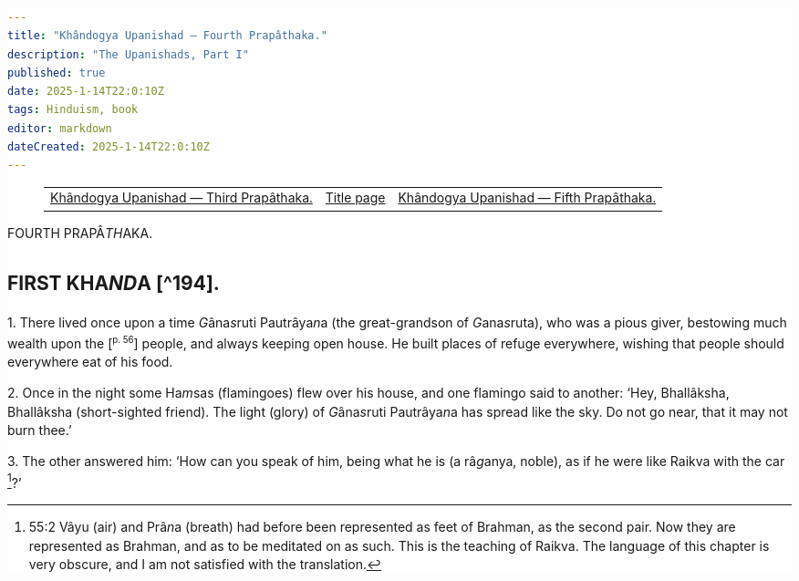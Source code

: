 ```yaml
---
title: "Khândogya Upanishad — Fourth Prapâthaka."
description: "The Upanishads, Part I"
published: true
date: 2025-1-14T22:0:10Z
tags: Hinduism, book
editor: markdown
dateCreated: 2025-1-14T22:0:10Z
---
```


<figure class="table chapter-navigator">
  <table>
    <tbody>
      <tr>
        <td>
        <a href="/en/book/Hinduism/The_Upanishads_Part_I/Khandogya_3">
          <span class="mdi mdi-arrow-left-drop-circle"></span><span class="pl-2">Khândogya Upanishad — Third Prapâthaka.</span>
        </a>
        </td>
        <td>
        <a href="/en/book/Hinduism/The_Upanishads_Part_I">
          <span class="mdi mdi-book-open-variant"></span><span class="pl-2">Title page</span>
        </a>
        </td>
        <td>
        <a href="/en/book/Hinduism/The_Upanishads_Part_I/Khandogya_5">
          <span class="pr-2">Khândogya Upanishad — Fifth Prapâthaka.</span><span class="mdi mdi-arrow-right-drop-circle"></span>
        </a>
        </td>
      </tr>
    </tbody>
  </table>
</figure>

FOURTH PRAPÂ<i>TH</i>AKA.

## FIRST KHA<i>N</i><i>D</i>A [^194].

1\. There lived once upon a time <i>G</i>âna<i>s</i>ruti Pautrâya<i>n</i>a (the great-grandson of <i>G</i>ana<i>s</i>ruta), who was a pious giver, bestowing much wealth upon the <span id="p56">[<sup><small>p. 56</small></sup>]</span> people, and always keeping open house. He built places of refuge everywhere, wishing that people should everywhere eat of his food.

2\. Once in the night some Ha<i>m</i>sas (flamingoes) flew over his house, and one flamingo said to another: ‘Hey, Bhallâksha, Bhallâksha (short-sighted friend). The light (glory) of <i>G</i>âna<i>s</i>ruti Pautrâya<i>n</i>a has spread like the sky. Do not go near, that it may not burn thee.’

3\. The other answered him: ‘How can you speak of him, being what he is (a râ<i>g</i>anya, noble), as if he were like Raikva with the car [^195]?’


[^195]: 55:2 Vâyu (air) and Prâ<i>n</i>a (breath) had before been represented as feet of Brahman, as the second pair. Now they are represented as Brahman, and as to be meditated on as such. This is the teaching of Raikva. The language of this chapter is very obscure, and I am not satisfied with the translation.
[^196]: 56:1 Sayugvan is explained as possessed of a car with yoked horses or oxen. Could it have meant originally, ‘yoke-fellow, equal,’ as in Rig-veda X, 130, 4? Anquetil renders it by ‘semper cum se ipso camelum solutum habens.’
[^197]: 56:2 Instead of adhareyâ<i>h</i>, we must read adhare 'yâ<i>h</i>.
[^198]: 57:1 It is curious that in a hymn of the Atharva-veda (V, 22, 5, 8) takman, apparently a disease of the skin, is relegated to the Mahâv<i>ri</i>shas, where Raikva dwelt. Roth, Zur Literatur des Veda, p. 36.
[^199]: 57:2 To find out her age. The commentator translates, ‘Raikva, knowing her mouth to be the door of knowledge, i. e. knowing that for her he might impart his knowledge to <i>G</i>âna<i>s</i>ruti, and that p. 58 <i>G</i>âna<i>s</i>ruti by bringing such rich gifts had become a proper receiver of knowledge, consented to do what he had before refused.’
[^200]: 58:1 The commentator supplies adât, the king gave the villages to him.
[^201]: 58:2 Sa<i>m</i>varga, absorption, whence sa<i>m</i>vargavidyâ, not sa<i>m</i>sarga. It is explained by sa<i>m</i>var<i>g</i>ana, sa<i>m</i>graha<i>n</i>a, and sa<i>m</i>grasana, in the text itself by adana, eating.
[^202]: 58:3 This must refer to Vâyu and Prâ<i>n</i>a swallowing the four, as explained in IV, 3, 2, and IV, 3, 3. The commentator explains p. 59 it by Pra<i>g</i>âpati, who is sometimes called Ka. In one sense it would be Brahman, as represented by Vâyu and Prâ<i>n</i>a.
[^203]: 59:1 The food which you have refused to me, you have really refused to Brahman.
[^204]: 59:2 <i>S</i>aunaka wishes the student to understand that though I mortals see him not,' he sees and knows him, viz. the god who, as Vâyu, swallows all the gods, but produces them again, and who, as prâ<i>n</i>a, swallows during sleep all senses, but produces them again at the time of waking.
[^205]: 59:3 The words are obscure, and the commentator does not throw much light on them. He explains, however, the four casts of the dice, the K<i>ri</i>ta = 4, the Tretâ = 3, the Dvâpara = 2, the Kali = 1, making together 10, the K<i>ri</i>ta cast absorbing the other casts, and thus counting ten.
[^206]: 59:4 Virâ<i>g</i>, name of a metre of ten syllables, and also a name of food. One expects, ‘which is the food and eats the food.’
[^207]: 60:1 This carries on the explanation of the four feet of Brahman, as first mentioned in III, 18, x. Each foot or quarter of Brahman is represented as fourfold, and the knowledge of these sixteen parts is called the Sho<i>d</i>a<i>s</i>akalâvidyâ.
[^208]: 64:1 It would have been a great offence if Satyakâma had accepted instruction from any man, except his recognised teacher.
[^209]: 64:2 The text should be, bhagavâ<i>m</i>s tv eva me kâme brûyât (me kâme = mame<i>k</i><i>kh</i>âyâm).
[^210]: 64:3 The Upako<i>s</i>ala-vidyâ teaches first Brahman as the cause, and then in its various forms, and is therefore called âtmavidyâ and agnividyâ.
[^211]: 65:1 I do not understand, he means, how Ka, which means pleasure, and is non-eternal, and how Kha, which means ether, and is not intelligent, can be Brahman.
[^212]: 65:2 The commentator explains as follows:—Ka is pleasure, and Kha is ether, but these two words are to determine each other mutually, and thus to form one idea. Ka therefore does not mean ordinary pleasures, but pleasures such as belong to Kha, the ether. And Kha does not signify the ordinary outward ether, but the ether in the heart, which alone is capable of pleasure. What is meant by Ka and Kha is therefore the sentient ether in the heart, and that is Brahman, while Prâ<i>n</i>a, breath, is Brahman, in so far as it is united with the ether in the heart.
[^213]: 65:3 And as its ether, i.e. as the ether in the heart, the Brahman, with which prâ<i>n</i>a is connected. Comm.
[^214]: 65:4 The household altar.
[^215]: 66:1 Fanciful similarities and relations between the fires of the three altars and their various forms and manifestations are pointed out by the commentator. Thus earth and food are represented as warmed and boiled by the fire. The sun is said to give warmth and light like the fire of the altar. The chief point, however, is that in all of them Brahman is manifested.
[^216]: 66:2 The altar on the right. Anvâhârya is a sacrificial oblation, chiefly one intended for the manes.
[^217]: 66:3 The Âhavanîya altar is the altar on the eastern side of the sacrificial ground.
[^218]: 67:1 This is also the teaching of Pra<i>g</i>âpati in VIII, 7, 4.
[^219]: 68:1 It does so in the eye, and likewise with the person in the eye, who is not affected by anything. Cf. <i>Kh</i>. Up. IV, 14, 3.
[^220]: 68:2 The commentator takes light, day, &c. as persons, or devatâs. Cf. <i>Kh</i>. Up. V, 10, 1.
[^221]: 68:3 If any mistakes happen during the performance of a sacrifice, as described before, they are remedied by certain interjectional p. 69 syllables (vyâh<i>ri</i>ti), the nature of which is next described. All this is supposed to take place in the forest.
[^222]: 69:1 While the other priests perform the sacrifice, the Brahman priest has to remain silent, following the whole sacrifice in his mind, and watching that no mistake be committed. If a mistake is committed, he has to correct it, and for that purpose certain corrective penances (prâya<i>s</i><i>k</i>itta) are enjoined. The performance of the Brahman priest resembles the meditations of the sages in the forest, and therefore this chapter is here inserted.
[^223]: 71:1 Lava<i>n</i>a, a kind of salt, explained by kshâra and <i>t</i>aṅka or <i>t</i>aṅkana. It is evidently borax, which is still imported from the East Indies under the name of tincal, and used as a flux in chemical processes.
[^224]: 71:2 Bheshagak<i>ri</i>ta, explained by bhesha<i>g</i>ena 'iva k<i>ri</i>ta<i>h</i> sa<i>m</i>sk<i>ri</i>ta<i>h</i>, and also by <i>k</i>ikitsakena su<i>s</i>ikshitena ‘esha ya<i>g</i>ño bhavati,’ which looks as if the commentator had taken it as a genitive of bhesha<i>g</i>ak<i>ri</i>t.
[^225]: 71:3 This Gâthâ (or, according to <i>S</i>aṅkara, Anugâthâ) is probably a Gâyatrî, though Ânandagiri says that it is not in the Gâyatrî or any other definite metre. It may have been originally ‘yato yata âvartate, tattad ga<i>k</i><i>kh</i>ati mânava<i>h</i>, kurûn a<i>s</i>vâbhirakshati.’ This might be taken from an old epic ballad, ‘Wherever the army fell back, thither the man went; the mare (mares being preferred to stallions in war) saves the Kurus.’ That verse was applied to the Brahman priest succouring the sacrifice, whenever it seemed to waver, and protecting the Kurus, i. e. the performers of the sacrifice.
[^226]: 71:4 Mânava, explained from mauna, or manana, but possibly originally, a descendant of Manu.